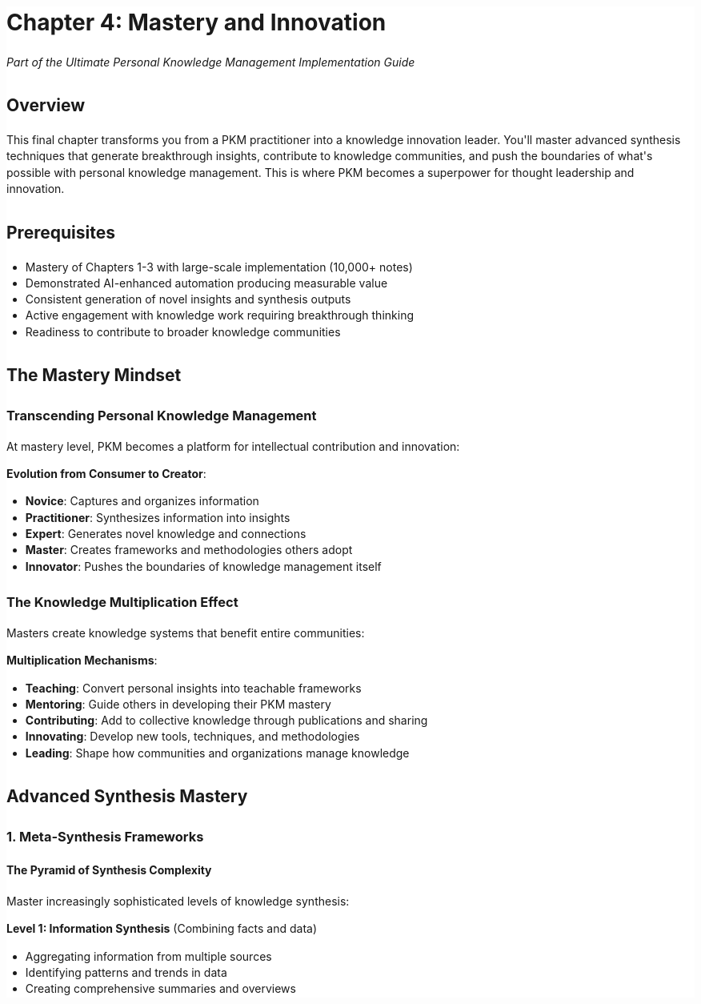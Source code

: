# Chapter 4: Mastery and Innovation

*Part of the Ultimate Personal Knowledge Management Implementation Guide*

## Overview

This final chapter transforms you from a PKM practitioner into a knowledge innovation leader. You'll master advanced synthesis techniques that generate breakthrough insights, contribute to knowledge communities, and push the boundaries of what's possible with personal knowledge management. This is where PKM becomes a superpower for thought leadership and innovation.

## Prerequisites

- Mastery of Chapters 1-3 with large-scale implementation (10,000+ notes)
- Demonstrated AI-enhanced automation producing measurable value
- Consistent generation of novel insights and synthesis outputs
- Active engagement with knowledge work requiring breakthrough thinking
- Readiness to contribute to broader knowledge communities

## The Mastery Mindset

### Transcending Personal Knowledge Management
At mastery level, PKM becomes a platform for intellectual contribution and innovation:

**Evolution from Consumer to Creator**:
- **Novice**: Captures and organizes information
- **Practitioner**: Synthesizes information into insights
- **Expert**: Generates novel knowledge and connections
- **Master**: Creates frameworks and methodologies others adopt
- **Innovator**: Pushes the boundaries of knowledge management itself

### The Knowledge Multiplication Effect
Masters create knowledge systems that benefit entire communities:

**Multiplication Mechanisms**:
- **Teaching**: Convert personal insights into teachable frameworks
- **Mentoring**: Guide others in developing their PKM mastery
- **Contributing**: Add to collective knowledge through publications and sharing
- **Innovating**: Develop new tools, techniques, and methodologies
- **Leading**: Shape how communities and organizations manage knowledge

## Advanced Synthesis Mastery

### 1. Meta-Synthesis Frameworks

#### The Pyramid of Synthesis Complexity
Master increasingly sophisticated levels of knowledge synthesis:

**Level 1: Information Synthesis** (Combining facts and data)
- Aggregating information from multiple sources
- Identifying patterns and trends in data
- Creating comprehensive summaries and overviews
